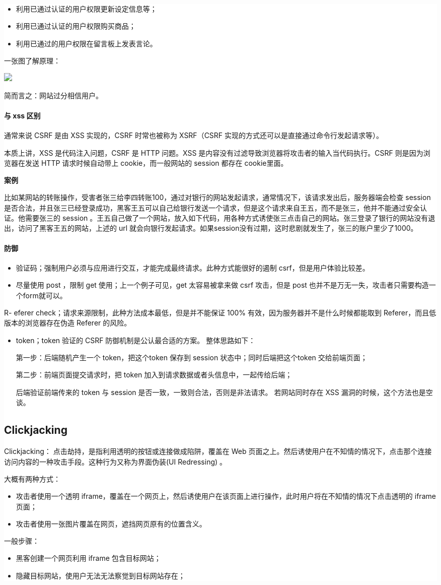 - 利用已通过认证的用户权限更新设定信息等；

- 利用已通过认证的用户权限购买商品；

- 利用已通过的用户权限在留言板上发表言论。


一张图了解原理：

<img src="https://raw.githubusercontent.com/Selenamona/Selenamona.github.io/master/assets/images/safe-csrf.jpg" width="700"/>

简而言之：网站过分相信用户。

#### 与 xss 区别

通常来说 CSRF 是由 XSS 实现的，CSRF 时常也被称为 XSRF（CSRF 实现的方式还可以是直接通过命令行发起请求等）。

本质上讲，XSS 是代码注入问题，CSRF 是 HTTP 问题。XSS 是内容没有过滤导致浏览器将攻击者的输入当代码执行。CSRF 则是因为浏览器在发送 HTTP 请求时候自动带上 cookie，而一般网站的 session 都存在 cookie里面。

**案例**

比如某网站的转账操作，受害者张三给李四转账100，通过对银行的网站发起请求，通常情况下，该请求发出后，服务器端会检查 session 是否合法，并且张三已经登录成功，黑客王五可以自己给银行发送一个请求，但是这个请求来自王五，而不是张三，他并不能通过安全认证。他需要张三的 session 。王五自己做了一个网站，放入如下代码，用各种方式诱使张三点击自己的网站。张三登录了银行的网站没有退出，访问了黑客王五的网站，上述的 url 就会向银行发起请求。如果session没有过期，这时悲剧就发生了，张三的账户里少了1000。

#### 防御

- 验证码；强制用户必须与应用进行交互，才能完成最终请求。此种方式能很好的遏制 csrf，但是用户体验比较差。

- 尽量使用 post ，限制 get 使用；上一个例子可见，get 太容易被拿来做 csrf 攻击，但是 post 也并不是万无一失，攻击者只需要构造一个form就可以。

R- eferer check；请求来源限制，此种方法成本最低，但是并不能保证 100% 有效，因为服务器并不是什么时候都能取到 Referer，而且低版本的浏览器存在伪造 Referer 的风险。

- token；token 验证的 CSRF 防御机制是公认最合适的方案。
  整体思路如下：

    第一步：后端随机产生一个 token，把这个token 保存到 session 状态中；同时后端把这个token 交给前端页面；

    第二步：前端页面提交请求时，把 token 加入到请求数据或者头信息中，一起传给后端；

    后端验证前端传来的 token 与 session 是否一致，一致则合法，否则是非法请求。
    若网站同时存在 XSS 漏洞的时候，这个方法也是空谈。 

## Clickjacking

Clickjacking： 点击劫持，是指利用透明的按钮或连接做成陷阱，覆盖在 Web 页面之上。然后诱使用户在不知情的情况下，点击那个连接访问内容的一种攻击手段。这种行为又称为界面伪装(UI Redressing) 。

大概有两种方式：

- 攻击者使用一个透明 iframe，覆盖在一个网页上，然后诱使用户在该页面上进行操作，此时用户将在不知情的情况下点击透明的 iframe 页面；

- 攻击者使用一张图片覆盖在网页，遮挡网页原有的位置含义。

一般步骤：

- 黑客创建一个网页利用 iframe 包含目标网站；
 
- 隐藏目标网站，使用户无法无法察觉到目标网站存在；
